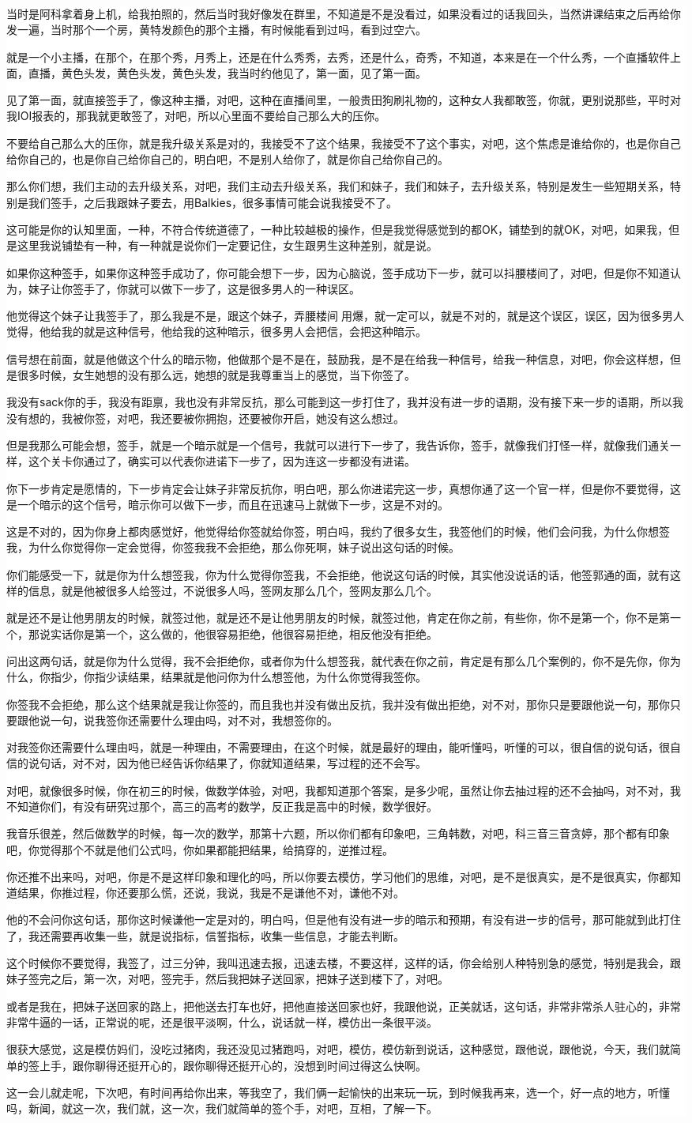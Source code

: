 当时是阿科拿着身上机，给我拍照的，然后当时我好像发在群里，不知道是不是没看过，如果没看过的话我回头，当然讲课结束之后再给你发一遍，当时那个一个房，黄特发颜色的那个主播，有时候能看到过吗，看到过空六。

就是一个小主播，在那个，在那个秀，月秀上，还是在什么秀秀，去秀，还是什么，奇秀，不知道，本来是在一个什么秀，一个直播软件上面，直播，黄色头发，黄色头发，黄色头发，我当时约他见了，第一面，见了第一面。

见了第一面，就直接签手了，像这种主播，对吧，这种在直播间里，一般贵田狗刷礼物的，这种女人我都敢签，你就，更别说那些，平时对我IOI报表的，那我就更敢签了，对吧，所以心里面不要给自己那么大的压你。

不要给自己那么大的压你，就是我升级关系是对的，我接受不了这个结果，我接受不了这个事实，对吧，这个焦虑是谁给你的，也是你自己给你自己的，也是你自己给你自己的，明白吧，不是别人给你了，就是你自己给你自己的。

那么你们想，我们主动的去升级关系，对吧，我们主动去升级关系，我们和妹子，我们和妹子，去升级关系，特别是发生一些短期关系，特别是我们签手，之后我跟妹子要去，用Balkies，很多事情可能会说我接受不了。

这可能是你的认知里面，一种，不符合传统道德了，一种比较越极的操作，但是我觉得感觉到的都OK，铺垫到的就OK，对吧，如果我，但是这里我说铺垫有一种，有一种就是说你们一定要记住，女生跟男生这种差别，就是说。

如果你这种签手，如果你这种签手成功了，你可能会想下一步，因为心脑说，签手成功下一步，就可以抖腰楼间了，对吧，但是你不知道认为，妹子让你签手了，你就可以做下一步了，这是很多男人的一种误区。

他觉得这个妹子让我签手了，那么我是不是，跟这个妹子，弄腰楼间 用爆，就一定可以，就是不对的，就是这个误区，误区，因为很多男人觉得，他给我的就是这种信号，他给我的这种暗示，很多男人会把信，会把这种暗示。

信号想在前面，就是他做这个什么的暗示物，他做那个是不是在，鼓励我，是不是在给我一种信号，给我一种信息，对吧，你会这样想，但是很多时候，女生她想的没有那么远，她想的就是我尊重当上的感觉，当下你签了。

我没有sack你的手，我没有距禀，我也没有非常反抗，那么可能到这一步打住了，我并没有进一步的语期，没有接下来一步的语期，所以我没有想的，我被你签，对吧，我还要被你拥抱，还要被你开启，她没有这么想过。

但是我那么可能会想，签手，就是一个暗示就是一个信号，我就可以进行下一步了，我告诉你，签手，就像我们打怪一样，就像我们通关一样，这个关卡你通过了，确实可以代表你进诺下一步了，因为连这一步都没有进诺。

你下一步肯定是愿情的，下一步肯定会让妹子非常反抗你，明白吧，那么你进诺完这一步，真想你通了这一个官一样，但是你不要觉得，这是一个暗示的这个信号，暗示你可以做下一步，而且在迅速马上就做下一步，这是不对的。

这是不对的，因为你身上都肉感觉好，他觉得给你签就给你签，明白吗，我约了很多女生，我签他们的时候，他们会问我，为什么你想签我，为什么你觉得你一定会觉得，你签我我不会拒绝，那么你死啊，妹子说出这句话的时候。

你们能感受一下，就是你为什么想签我，你为什么觉得你签我，不会拒绝，他说这句话的时候，其实他没说话的话，他签郭通的面，就有这样的信息，就是他被很多人给签过，不说很多人吗，签网友那么几个，签网友那么几个。

就是还不是让他男朋友的时候，就签过他，就是还不是让他男朋友的时候，就签过他，肯定在你之前，有些你，你不是第一个，你不是第一个，那说实话你是第一个，这么做的，他很容易拒绝，他很容易拒绝，相反他没有拒绝。

问出这两句话，就是你为什么觉得，我不会拒绝你，或者你为什么想签我，就代表在你之前，肯定是有那么几个案例的，你不是先你，你为什么，你指少，你指少读结果，结果就是他问你为什么想签他，为什么你觉得我签你。

你签我不会拒绝，那么这个结果就是我让你签的，而且我也并没有做出反抗，我并没有做出拒绝，对不对，那你只是要跟他说一句，那你只要跟他说一句，说我签你还需要什么理由吗，对不对，我想签你的。

对我签你还需要什么理由吗，就是一种理由，不需要理由，在这个时候，就是最好的理由，能听懂吗，听懂的可以，很自信的说句话，很自信的说句话，对不对，因为他已经告诉你结果了，你就知道结果，写过程的还不会写。

对吧，就像很多时候，你在初三的时候，做数学体验，对吧，我都知道那个答案，是多少呢，虽然让你去抽过程的还不会抽吗，对不对，我不知道你们，有没有研究过那个，高三的高考的数学，反正我是高中的时候，数学很好。

我音乐很差，然后做数学的时候，每一次的数学，那第十六题，所以你们都有印象吧，三角韩数，对吧，科三音三音贪婷，那个都有印象吧，你觉得那个不就是他们公式吗，你如果都能把结果，给搞穿的，逆推过程。

你还推不出来吗，对吧，你是不是这样印象和理化的吗，所以你要去模仿，学习他们的思维，对吧，是不是很真实，是不是很真实，你都知道结果，你推过程，你还要那么慌，还说，我说，我是不是谦他不对，谦他不对。

他的不会问你这句话，那你这时候谦他一定是对的，明白吗，但是他有没有进一步的暗示和预期，有没有进一步的信号，那可能就到此打住了，我还需要再收集一些，就是说指标，信誓指标，收集一些信息，才能去判断。

这个时候你不要觉得，我签了，过三分钟，我叫迅速去报，迅速去楼，不要这样，这样的话，你会给别人种特别急的感觉，特别是我会，跟妹子签完之后，第一次，对吧，签完手，然后我把妹子送回家，把妹子送到楼下了，对吧。

或者是我在，把妹子送回家的路上，把他送去打车也好，把他直接送回家也好，我跟他说，正美就话，这句话，非常非常杀人驻心的，非常非常牛逼的一话，正常说的呢，还是很平淡啊，什么，说话就一样，模仿出一条很平淡。

很获大感觉，这是模仿妈们，没吃过猪肉，我还没见过猪跑吗，对吧，模仿，模仿新到说话，这种感觉，跟他说，跟他说，今天，我们就简单的签上手，跟你聊得还挺开心的，跟你聊得还挺开心的，没想到时间过得这么快啊。

这一会儿就走呢，下次吧，有时间再给你出来，等我空了，我们俩一起愉快的出来玩一玩，到时候我再来，选一个，好一点的地方，听懂吗，新闻，就这一次，我们就，这一次，我们就简单的签个手，对吧，互相，了解一下。
